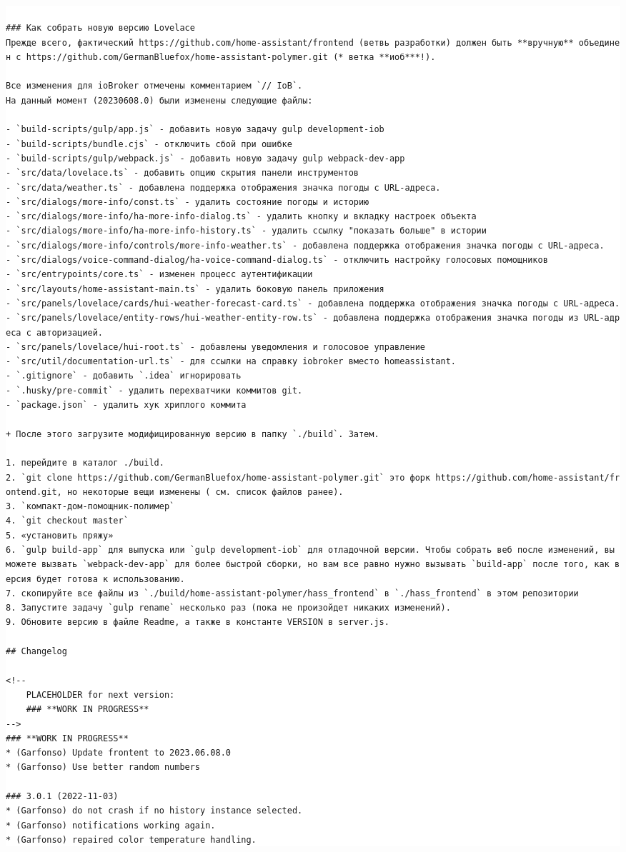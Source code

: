 ```

### Как собрать новую версию Lovelace
Прежде всего, фактический https://github.com/home-assistant/frontend (ветвь разработки) должен быть **вручную** объединен с https://github.com/GermanBluefox/home-assistant-polymer.git (* ветка **иоб***!).

Все изменения для ioBroker отмечены комментарием `// IoB`.
На данный момент (20230608.0) были изменены следующие файлы:

- `build-scripts/gulp/app.js` - добавить новую задачу gulp development-iob
- `build-scripts/bundle.cjs` - отключить сбой при ошибке
- `build-scripts/gulp/webpack.js` - добавить новую задачу gulp webpack-dev-app
- `src/data/lovelace.ts` - добавить опцию скрытия панели инструментов
- `src/data/weather.ts` - добавлена поддержка отображения значка погоды с URL-адреса.
- `src/dialogs/more-info/const.ts` - удалить состояние погоды и историю
- `src/dialogs/more-info/ha-more-info-dialog.ts` - удалить кнопку и вкладку настроек объекта
- `src/dialogs/more-info/ha-more-info-history.ts` - удалить ссылку "показать больше" в истории
- `src/dialogs/more-info/controls/more-info-weather.ts` - добавлена поддержка отображения значка погоды с URL-адреса.
- `src/dialogs/voice-command-dialog/ha-voice-command-dialog.ts` - отключить настройку голосовых помощников
- `src/entrypoints/core.ts` - изменен процесс аутентификации
- `src/layouts/home-assistant-main.ts` - удалить боковую панель приложения
- `src/panels/lovelace/cards/hui-weather-forecast-card.ts` - добавлена поддержка отображения значка погоды с URL-адреса.
- `src/panels/lovelace/entity-rows/hui-weather-entity-row.ts` - добавлена поддержка отображения значка погоды из URL-адреса с авторизацией.
- `src/panels/lovelace/hui-root.ts` - добавлены уведомления и голосовое управление
- `src/util/documentation-url.ts` - для ссылки на справку iobroker вместо homeassistant.
- `.gitignore` - добавить `.idea` игнорировать
- `.husky/pre-commit` - удалить перехватчики коммитов git.
- `package.json` - удалить хук хриплого коммита

+ После этого загрузите модифицированную версию в папку `./build`. Затем.

1. перейдите в каталог ./build.
2. `git clone https://github.com/GermanBluefox/home-assistant-polymer.git` это форк https://github.com/home-assistant/frontend.git, но некоторые вещи изменены ( см. список файлов ранее).
3. `компакт-дом-помощник-полимер`
4. `git checkout master`
5. «установить пряжу»
6. `gulp build-app` для выпуска или `gulp development-iob` для отладочной версии. Чтобы собрать веб после изменений, вы можете вызвать `webpack-dev-app` для более быстрой сборки, но вам все равно нужно вызывать `build-app` после того, как версия будет готова к использованию.
7. скопируйте все файлы из `./build/home-assistant-polymer/hass_frontend` в `./hass_frontend` в этом репозитории
8. Запустите задачу `gulp rename` несколько раз (пока не произойдет никаких изменений).
9. Обновите версию в файле Readme, а также в константе VERSION в server.js.

## Changelog

<!--
	PLACEHOLDER for next version:
	### **WORK IN PROGRESS**
-->
### **WORK IN PROGRESS**
* (Garfonso) Update frontent to 2023.06.08.0
* (Garfonso) Use better random numbers

### 3.0.1 (2022-11-03)
* (Garfonso) do not crash if no history instance selected.
* (Garfonso) notifications working again.
* (Garfonso) repaired color temperature handling.
```
